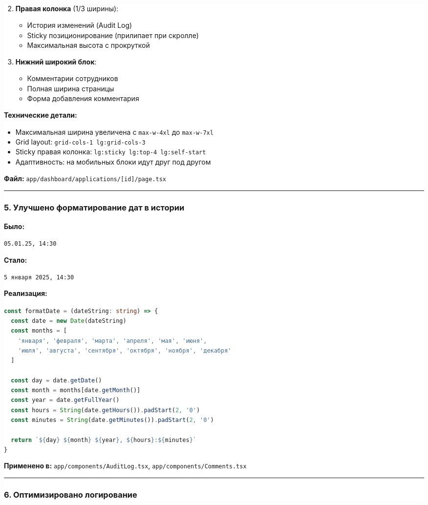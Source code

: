   2. **Правая колонка** (1/3 ширины):
     - История изменений (Audit Log)
     - Sticky позиционирование (прилипает при скролле)
     - Максимальная высота с прокруткой

  3. **Нижний широкий блок**:
     - Комментарии сотрудников
     - Полная ширина страницы
     - Форма добавления комментария

**Технические детали:**
- Максимальная ширина увеличена с `max-w-4xl` до `max-w-7xl`
- Grid layout: `grid-cols-1 lg:grid-cols-3`
- Sticky правая колонка: `lg:sticky lg:top-4 lg:self-start`
- Адаптивность: на мобильных блоки идут друг под другом

**Файл:** `app/dashboard/applications/[id]/page.tsx`

---

### 5. Улучшено форматирование дат в истории

**Было:**
```
05.01.25, 14:30
```

**Стало:**
```
5 января 2025, 14:30
```

**Реализация:**
```typescript
const formatDate = (dateString: string) => {
  const date = new Date(dateString)
  const months = [
    'января', 'февраля', 'марта', 'апреля', 'мая', 'июня',
    'июля', 'августа', 'сентября', 'октября', 'ноября', 'декабря'
  ]

  const day = date.getDate()
  const month = months[date.getMonth()]
  const year = date.getFullYear()
  const hours = String(date.getHours()).padStart(2, '0')
  const minutes = String(date.getMinutes()).padStart(2, '0')

  return `${day} ${month} ${year}, ${hours}:${minutes}`
}
```

**Применено в:** `app/components/AuditLog.tsx`, `app/components/Comments.tsx`

---

### 6. Оптимизировано логирование
